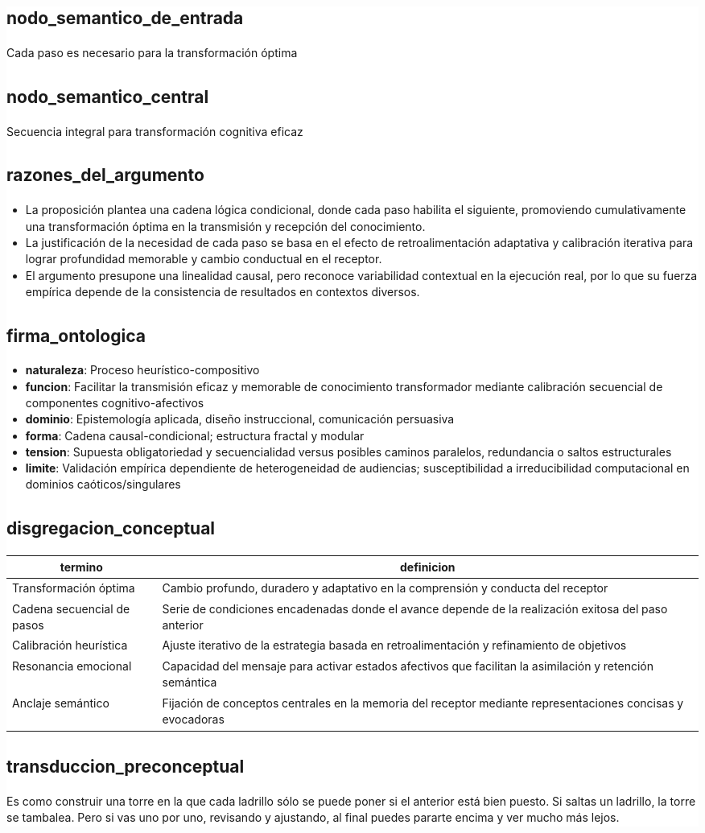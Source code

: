 ## nodo_semantico_de_entrada

Cada paso es necesario para la transformación óptima

## nodo_semantico_central

Secuencia integral para transformación cognitiva eficaz

## razones_del_argumento

- La proposición plantea una cadena lógica condicional, donde cada paso habilita el siguiente, promoviendo cumulativamente una transformación óptima en la transmisión y recepción del conocimiento.
- La justificación de la necesidad de cada paso se basa en el efecto de retroalimentación adaptativa y calibración iterativa para lograr profundidad memorable y cambio conductual en el receptor.
- El argumento presupone una linealidad causal, pero reconoce variabilidad contextual en la ejecución real, por lo que su fuerza empírica depende de la consistencia de resultados en contextos diversos.

## firma_ontologica

- **naturaleza**: Proceso heurístico-compositivo
- **funcion**: Facilitar la transmisión eficaz y memorable de conocimiento transformador mediante calibración secuencial de componentes cognitivo-afectivos
- **dominio**: Epistemología aplicada, diseño instruccional, comunicación persuasiva
- **forma**: Cadena causal-condicional; estructura fractal y modular
- **tension**: Supuesta obligatoriedad y secuencialidad versus posibles caminos paralelos, redundancia o saltos estructurales
- **limite**: Validación empírica dependiente de heterogeneidad de audiencias; susceptibilidad a irreducibilidad computacional en dominios caóticos/singulares

## disgregacion_conceptual

| termino | definicion |
| --- | --- |
| Transformación óptima | Cambio profundo, duradero y adaptativo en la comprensión y conducta del receptor |
| Cadena secuencial de pasos | Serie de condiciones encadenadas donde el avance depende de la realización exitosa del paso anterior |
| Calibración heurística | Ajuste iterativo de la estrategia basada en retroalimentación y refinamiento de objetivos |
| Resonancia emocional | Capacidad del mensaje para activar estados afectivos que facilitan la asimilación y retención semántica |
| Anclaje semántico | Fijación de conceptos centrales en la memoria del receptor mediante representaciones concisas y evocadoras |

## transduccion_preconceptual

Es como construir una torre en la que cada ladrillo sólo se puede poner si el anterior está bien puesto. Si saltas un ladrillo, la torre se tambalea. Pero si vas uno por uno, revisando y ajustando, al final puedes pararte encima y ver mucho más lejos.
